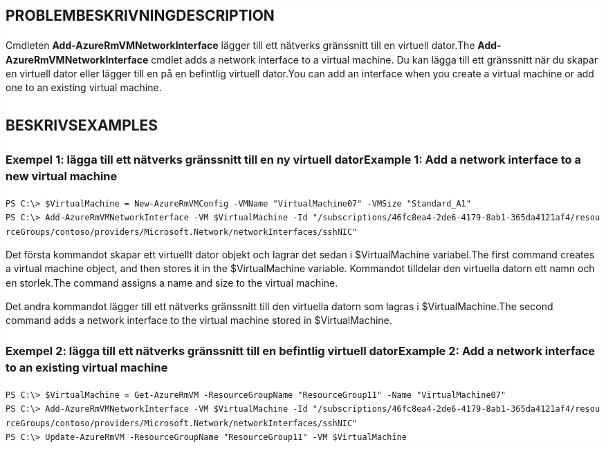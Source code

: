 ## <span data-ttu-id="aa4bc-107">PROBLEMBESKRIVNING</span><span class="sxs-lookup"><span data-stu-id="aa4bc-107">DESCRIPTION</span></span>
<span data-ttu-id="aa4bc-108">Cmdleten **Add-AzureRmVMNetworkInterface** lägger till ett nätverks gränssnitt till en virtuell dator.</span><span class="sxs-lookup"><span data-stu-id="aa4bc-108">The **Add-AzureRmVMNetworkInterface** cmdlet adds a network interface to a virtual machine.</span></span>
<span data-ttu-id="aa4bc-109">Du kan lägga till ett gränssnitt när du skapar en virtuell dator eller lägger till en på en befintlig virtuell dator.</span><span class="sxs-lookup"><span data-stu-id="aa4bc-109">You can add an interface when you create a virtual machine or add one to an existing virtual machine.</span></span>

## <span data-ttu-id="aa4bc-110">BESKRIVS</span><span class="sxs-lookup"><span data-stu-id="aa4bc-110">EXAMPLES</span></span>

### <span data-ttu-id="aa4bc-111">Exempel 1: lägga till ett nätverks gränssnitt till en ny virtuell dator</span><span class="sxs-lookup"><span data-stu-id="aa4bc-111">Example 1: Add a network interface to a new virtual machine</span></span>
```
PS C:\> $VirtualMachine = New-AzureRmVMConfig -VMName "VirtualMachine07" -VMSize "Standard_A1"
PS C:\> Add-AzureRmVMNetworkInterface -VM $VirtualMachine -Id "/subscriptions/46fc8ea4-2de6-4179-8ab1-365da4121af4/resourceGroups/contoso/providers/Microsoft.Network/networkInterfaces/sshNIC"
```

<span data-ttu-id="aa4bc-112">Det första kommandot skapar ett virtuellt dator objekt och lagrar det sedan i $VirtualMachine variabel.</span><span class="sxs-lookup"><span data-stu-id="aa4bc-112">The first command creates a virtual machine object, and then stores it in the $VirtualMachine variable.</span></span>
<span data-ttu-id="aa4bc-113">Kommandot tilldelar den virtuella datorn ett namn och en storlek.</span><span class="sxs-lookup"><span data-stu-id="aa4bc-113">The command assigns a name and size to the virtual machine.</span></span>

<span data-ttu-id="aa4bc-114">Det andra kommandot lägger till ett nätverks gränssnitt till den virtuella datorn som lagras i $VirtualMachine.</span><span class="sxs-lookup"><span data-stu-id="aa4bc-114">The second command adds a network interface to the virtual machine stored in $VirtualMachine.</span></span>

### <span data-ttu-id="aa4bc-115">Exempel 2: lägga till ett nätverks gränssnitt till en befintlig virtuell dator</span><span class="sxs-lookup"><span data-stu-id="aa4bc-115">Example 2: Add a network interface to an existing virtual machine</span></span>
```
PS C:\> $VirtualMachine = Get-AzureRmVM -ResourceGroupName "ResourceGroup11" -Name "VirtualMachine07"
PS C:\> Add-AzureRmVMNetworkInterface -VM $VirtualMachine -Id "/subscriptions/46fc8ea4-2de6-4179-8ab1-365da4121af4/resourceGroups/contoso/providers/Microsoft.Network/networkInterfaces/sshNIC"
PS C:\> Update-AzureRmVM -ResourceGroupName "ResourceGroup11" -VM $VirtualMachine
```
